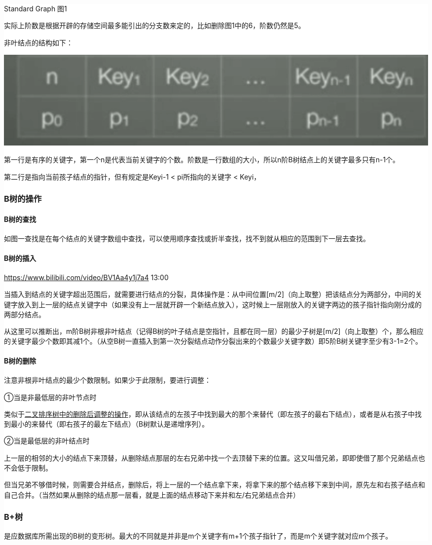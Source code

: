 Standard Graph 图1

实际上阶数是根据开辟的存储空间最多能引出的分支数来定的，比如删除图1中的6，阶数仍然是5。

非叶结点的结构如下：

![](../attachments/bb7f1699c4c48e98b8a306606b8f1c7e.png)

第一行是有序的关键字，第一个n是代表当前关键字的个数。阶数是一行数组的大小，所以n阶B树结点上的关键字最多只有n-1个。

第二行是指向当前孩子结点的指针，但有规定是Keyi-1 \< pi所指向的关键字 \< Keyi，

### B树的操作

#### B树的查找

如图一查找是在每个结点的关键字数组中查找，可以使用顺序查找或折半查找，找不到就从相应的范围到下一层去查找。

#### B树的插入

<https://www.bilibili.com/video/BV1Aa4y1j7a4> 13:00

当插入到结点的关键字超出范围后，就需要进行结点的分裂，具体操作是：从中间位置[m/2]（向上取整）把该结点分为两部分，中间的关键字放入到上一层的结点关键字中（如果没有上一层就开辟一个新结点放入），这时候上一层刚放入的关键字两边的孩子指针指向刚分成的两部分结点。

从这里可以推断出，m阶B树非根非叶结点（记得B树的叶子结点是空指针，且都在同一层）的最少子树是[m/2]（向上取整）个，那么相应的关键字最少个数即其减1个。（从空B树一直插入到第一次分裂结点动作分裂出来的个数最少关键字数）即5阶B树关键字至少有3-1=2个。

#### B树的删除

注意非根非叶结点的最少个数限制。如果少于此限制，要进行调整：

①当是非最低层的非叶节点时

类似于[二叉排序树中的删除后调整的操作](#删除结点)，即从该结点的左孩子中找到最大的那个来替代（即左孩子的最右下结点），或者是从右孩子中找到最小的来替代（即右孩子的最左下结点）（B树默认是递增序列）。

②当是最低层的非叶结点时

上一层的相邻的大小的结点下来顶替，从删除结点那层的左右兄弟中找一个去顶替下来的位置。这又叫借兄弟，即即使借了那个兄弟结点也不会低于限制。

但当兄弟不够借时候，则需要合并结点，删除后，将上一层的一个结点拿下来，将拿下来的那个结点移下来到中间，原先左和右孩子结点和自己合并。（当然如果从删除的结点那一层看，就是上面的结点移动下来并和左/右兄弟结点合并）

### B+树

是应数据库所需出现的B树的变形树。最大的不同就是并非是m个关键字有m+1个孩子指针了，而是m个关键字就对应m个孩子。
